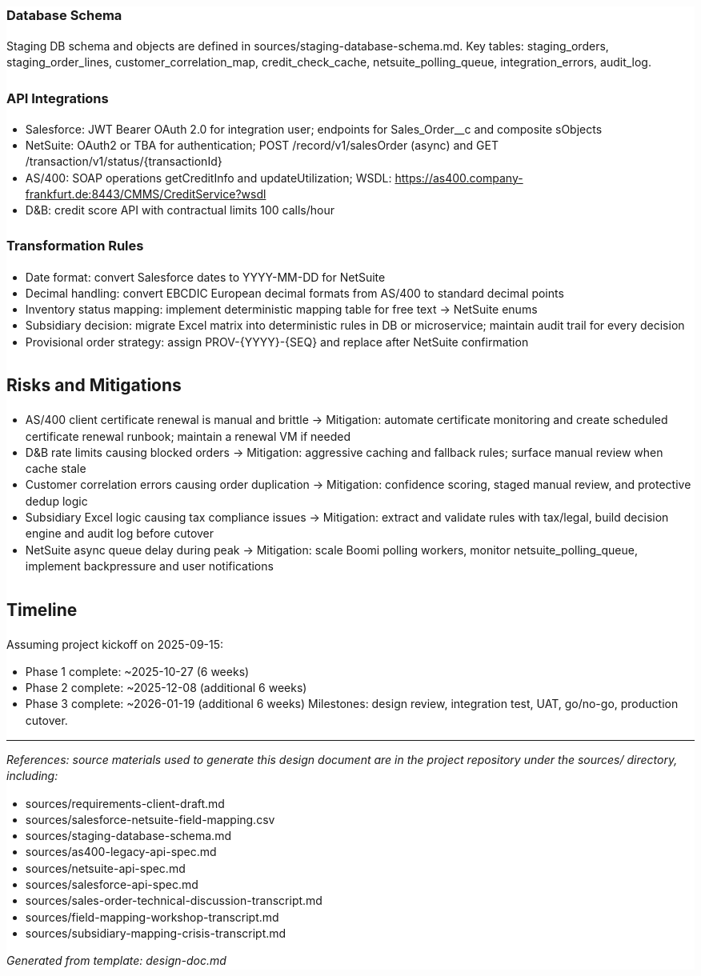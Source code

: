 ### Database Schema
Staging DB schema and objects are defined in sources/staging-database-schema.md. Key tables: staging_orders, staging_order_lines, customer_correlation_map, credit_check_cache, netsuite_polling_queue, integration_errors, audit_log.

### API Integrations
- Salesforce: JWT Bearer OAuth 2.0 for integration user; endpoints for Sales_Order__c and composite sObjects
- NetSuite: OAuth2 or TBA for authentication; POST /record/v1/salesOrder (async) and GET /transaction/v1/status/{transactionId}
- AS/400: SOAP operations getCreditInfo and updateUtilization; WSDL: https://as400.company-frankfurt.de:8443/CMMS/CreditService?wsdl
- D&B: credit score API with contractual limits 100 calls/hour

### Transformation Rules
- Date format: convert Salesforce dates to YYYY-MM-DD for NetSuite
- Decimal handling: convert EBCDIC European decimal formats from AS/400 to standard decimal points
- Inventory status mapping: implement deterministic mapping table for free text -> NetSuite enums
- Subsidiary decision: migrate Excel matrix into deterministic rules in DB or microservice; maintain audit trail for every decision
- Provisional order strategy: assign PROV-{YYYY}-{SEQ} and replace after NetSuite confirmation

## Risks and Mitigations
- AS/400 client certificate renewal is manual and brittle -> Mitigation: automate certificate monitoring and create scheduled certificate renewal runbook; maintain a renewal VM if needed
- D&B rate limits causing blocked orders -> Mitigation: aggressive caching and fallback rules; surface manual review when cache stale
- Customer correlation errors causing order duplication -> Mitigation: confidence scoring, staged manual review, and protective dedup logic
- Subsidiary Excel logic causing tax compliance issues -> Mitigation: extract and validate rules with tax/legal, build decision engine and audit log before cutover
- NetSuite async queue delay during peak -> Mitigation: scale Boomi polling workers, monitor netsuite_polling_queue, implement backpressure and user notifications

## Timeline
Assuming project kickoff on 2025-09-15:
- Phase 1 complete: ~2025-10-27 (6 weeks)
- Phase 2 complete: ~2025-12-08 (additional 6 weeks)
- Phase 3 complete: ~2026-01-19 (additional 6 weeks)
Milestones: design review, integration test, UAT, go/no-go, production cutover.

---
*References: source materials used to generate this design document are in the project repository under the sources/ directory, including:*
- sources/requirements-client-draft.md
- sources/salesforce-netsuite-field-mapping.csv
- sources/staging-database-schema.md
- sources/as400-legacy-api-spec.md
- sources/netsuite-api-spec.md
- sources/salesforce-api-spec.md
- sources/sales-order-technical-discussion-transcript.md
- sources/field-mapping-workshop-transcript.md
- sources/subsidiary-mapping-crisis-transcript.md

*Generated from template: design-doc.md*
